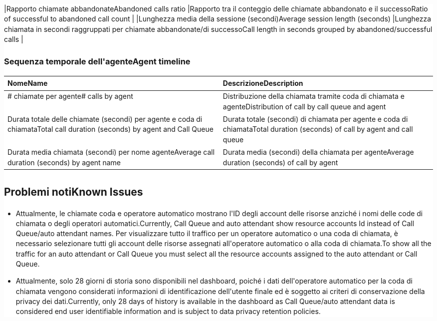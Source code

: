 |<span data-ttu-id="c381a-401">Rapporto chiamate abbandonate</span><span class="sxs-lookup"><span data-stu-id="c381a-401">Abandoned calls ratio</span></span>                   |<span data-ttu-id="c381a-402">Rapporto tra il conteggio delle chiamate abbandonato e il successo</span><span class="sxs-lookup"><span data-stu-id="c381a-402">Ratio of successful to abandoned call count</span></span>                    |
|<span data-ttu-id="c381a-403">Lunghezza media della sessione (secondi)</span><span class="sxs-lookup"><span data-stu-id="c381a-403">Average session length (seconds)</span></span>        |<span data-ttu-id="c381a-404">Lunghezza chiamata in secondi raggruppati per chiamate abbandonate/di successo</span><span class="sxs-lookup"><span data-stu-id="c381a-404">Call length in seconds grouped by abandoned/successful calls</span></span>   |



### <a name="agent-timeline"></a><span data-ttu-id="c381a-405">Sequenza temporale dell'agente</span><span class="sxs-lookup"><span data-stu-id="c381a-405">Agent timeline</span></span>

|<span data-ttu-id="c381a-406">Nome</span><span class="sxs-lookup"><span data-stu-id="c381a-406">Name</span></span>                                                      |<span data-ttu-id="c381a-407">Descrizione</span><span class="sxs-lookup"><span data-stu-id="c381a-407">Description</span></span>                            |
|:-------------------------------------------------------|:--------------------------------------|
|<span data-ttu-id="c381a-408"># chiamate per agente</span><span class="sxs-lookup"><span data-stu-id="c381a-408"># calls by agent</span></span>                                        |<span data-ttu-id="c381a-409">Distribuzione della chiamata tramite coda di chiamata e agente</span><span class="sxs-lookup"><span data-stu-id="c381a-409">Distribution of call by call queue and agent</span></span>                 |
|<span data-ttu-id="c381a-410">Durata totale delle chiamate (secondi) per agente e coda di chiamata</span><span class="sxs-lookup"><span data-stu-id="c381a-410">Total call duration (seconds) by agent and Call Queue</span></span>   |<span data-ttu-id="c381a-411">Durata totale (secondi) di chiamata per agente e coda di chiamata</span><span class="sxs-lookup"><span data-stu-id="c381a-411">Total duration (seconds) of call by agent and call queue</span></span>     |
|<span data-ttu-id="c381a-412">Durata media chiamata (secondi) per nome agente</span><span class="sxs-lookup"><span data-stu-id="c381a-412">Average call duration (seconds) by agent name</span></span>            |<span data-ttu-id="c381a-413">Durata media (secondi) della chiamata per agente</span><span class="sxs-lookup"><span data-stu-id="c381a-413">Average duration (seconds) of call by agent</span></span>                  |



## <a name="known-issues"></a><span data-ttu-id="c381a-414">Problemi noti</span><span class="sxs-lookup"><span data-stu-id="c381a-414">Known Issues</span></span>
- <span data-ttu-id="c381a-415">Attualmente, le chiamate coda e operatore automatico mostrano l'ID degli account delle risorse anziché i nomi delle code di chiamata o degli operatori automatici.</span><span class="sxs-lookup"><span data-stu-id="c381a-415">Currently, Call Queue and auto attendant show resource accounts Id instead of Call Queue/auto attendant names.</span></span>  <span data-ttu-id="c381a-416">Per visualizzare tutto il traffico per un operatore automatico o una coda di chiamata, è necessario selezionare tutti gli account delle risorse assegnati all'operatore automatico o alla coda di chiamata.</span><span class="sxs-lookup"><span data-stu-id="c381a-416">To show all the traffic for an auto attendant or Call Queue you must select all the resource accounts assigned to the auto attendant or Call Queue.</span></span>

- <span data-ttu-id="c381a-417">Attualmente, solo 28 giorni di storia sono disponibili nel dashboard, poiché i dati dell'operatore automatico per la coda di chiamata vengono considerati informazioni di identificazione dell'utente finale ed è soggetto ai criteri di conservazione della privacy dei dati.</span><span class="sxs-lookup"><span data-stu-id="c381a-417">Currently, only 28 days of history is available in the dashboard as Call Queue/auto attendant data is considered end user identifiable information and is subject to data privacy retention policies.</span></span>
